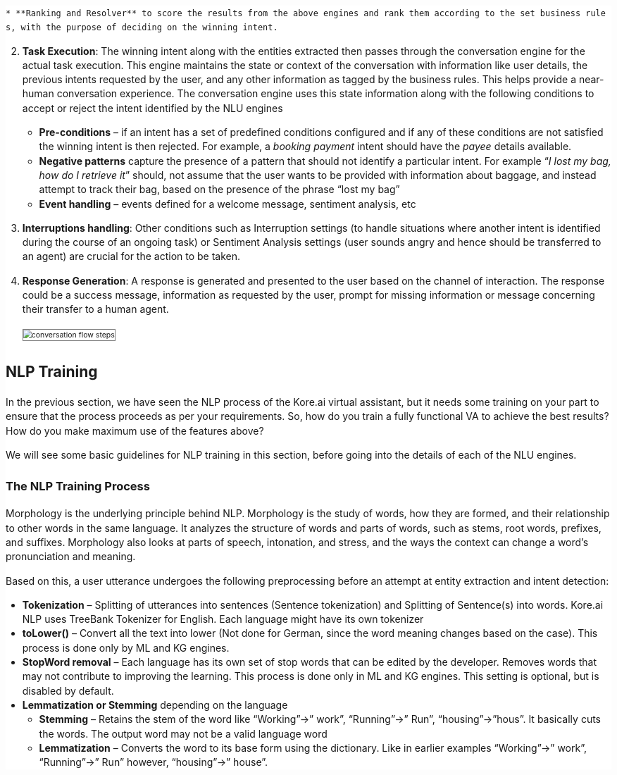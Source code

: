     * **Ranking and Resolver** to score the results from the above engines and rank them according to the set business rules, with the purpose of deciding on the winning intent.

2. **Task Execution**: The winning intent along with the entities extracted then passes through the conversation engine for the actual task execution. This engine maintains the state or context of the conversation with information like user details, the previous intents requested by the user, and any other information as tagged by the business rules. This helps provide a near-human conversation experience. The conversation engine uses this state information along with the following conditions to accept or reject the intent identified by the NLU engines
    * **Pre-conditions** – if an intent has a set of predefined conditions configured and if any of these conditions are not satisfied the winning intent is then rejected. For example, a _booking payment_ intent should have the _payee_ details available.
    * **Negative patterns** capture the presence of a pattern that should not identify a particular intent. For example “_I lost my bag, how do I retrieve it_” should, not assume that the user wants to be provided with information about baggage, and instead attempt to track their bag, based on the presence of the phrase “lost my bag”
    * **Event handling** – events defined for a welcome message, sentiment analysis, etc

3. **Interruptions handling**: Other conditions such as Interruption settings (to handle situations where another intent is identified during the course of an ongoing task) or Sentiment Analysis settings (user sounds angry and hence should be transferred to an agent) are crucial for the action to be taken.

4. **Response Generation**: A response is generated and presented to the user based on the channel of interaction. The response could be a success message, information as requested by the user, prompt for missing information or message concerning their transfer to a human agent.

    <img src="../images/conversation-flow-steps.png" alt="conversation flow steps" title="conversation flow steps" style="border: 1px solid gray; zoom:75%;">


## NLP Training

In the previous section, we have seen the NLP process of the Kore.ai virtual assistant, but it needs some training on your part to ensure that the process proceeds as per your requirements. So, how do you train a fully functional VA to achieve the best results? How do you make maximum use of the features above?

We will see some basic guidelines for NLP training in this section, before going into the details of each of the NLU engines.


### The NLP Training Process

Morphology is the underlying principle behind NLP. Morphology is the study of words, how they are formed, and their relationship to other words in the same language. It analyzes the structure of words and parts of words, such as stems, root words, prefixes, and suffixes. Morphology also looks at parts of speech, intonation, and stress, and the ways the context can change a word’s pronunciation and meaning.

Based on this, a user utterance undergoes the following preprocessing before an attempt at entity extraction and intent detection:

* **Tokenization** – Splitting of utterances into sentences (Sentence tokenization) and Splitting of Sentence(s) into words. Kore.ai NLP uses TreeBank Tokenizer for English. Each language might have its own tokenizer
* **toLower()** – Convert all the text into lower (Not done for German, since the word meaning changes based on the case). This process is done only by ML and KG engines.
* **StopWord removal** – Each language has its own set of stop words that can be edited by the developer. Removes words that may not contribute to improving the learning. This process is done only in ML and KG engines. This setting is optional, but is disabled by default.
* **Lemmatization or Stemming** depending on the language 
    * **Stemming** – Retains the stem of the word like “Working”->” work”, “Running”->” Run”, “housing”->”hous”. It basically cuts the words. The output word may not be a valid language word
    * **Lemmatization** – Converts the word to its base form using the dictionary. Like in earlier examples “Working”->” work”, “Running”->” Run” however,  “housing”->” house”. 
